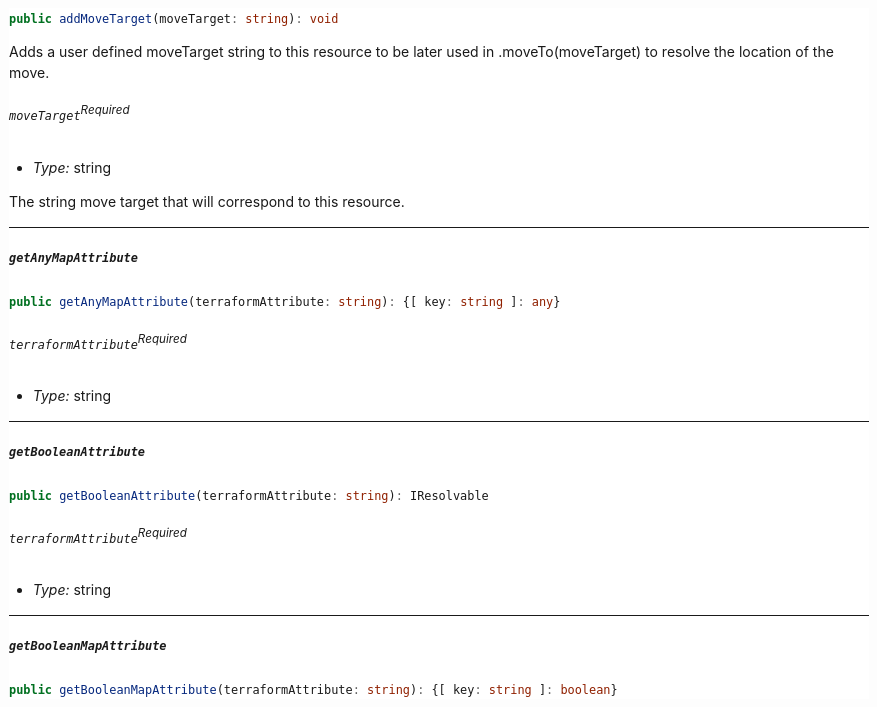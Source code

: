 ```typescript
public addMoveTarget(moveTarget: string): void
```

Adds a user defined moveTarget string to this resource to be later used in .moveTo(moveTarget) to resolve the location of the move.

###### `moveTarget`<sup>Required</sup> <a name="moveTarget" id="@cdktf/aws-cdk.elasticsearchDomain.ElasticsearchDomain.addMoveTarget.parameter.moveTarget"></a>

- *Type:* string

The string move target that will correspond to this resource.

---

##### `getAnyMapAttribute` <a name="getAnyMapAttribute" id="@cdktf/aws-cdk.elasticsearchDomain.ElasticsearchDomain.getAnyMapAttribute"></a>

```typescript
public getAnyMapAttribute(terraformAttribute: string): {[ key: string ]: any}
```

###### `terraformAttribute`<sup>Required</sup> <a name="terraformAttribute" id="@cdktf/aws-cdk.elasticsearchDomain.ElasticsearchDomain.getAnyMapAttribute.parameter.terraformAttribute"></a>

- *Type:* string

---

##### `getBooleanAttribute` <a name="getBooleanAttribute" id="@cdktf/aws-cdk.elasticsearchDomain.ElasticsearchDomain.getBooleanAttribute"></a>

```typescript
public getBooleanAttribute(terraformAttribute: string): IResolvable
```

###### `terraformAttribute`<sup>Required</sup> <a name="terraformAttribute" id="@cdktf/aws-cdk.elasticsearchDomain.ElasticsearchDomain.getBooleanAttribute.parameter.terraformAttribute"></a>

- *Type:* string

---

##### `getBooleanMapAttribute` <a name="getBooleanMapAttribute" id="@cdktf/aws-cdk.elasticsearchDomain.ElasticsearchDomain.getBooleanMapAttribute"></a>

```typescript
public getBooleanMapAttribute(terraformAttribute: string): {[ key: string ]: boolean}
```
